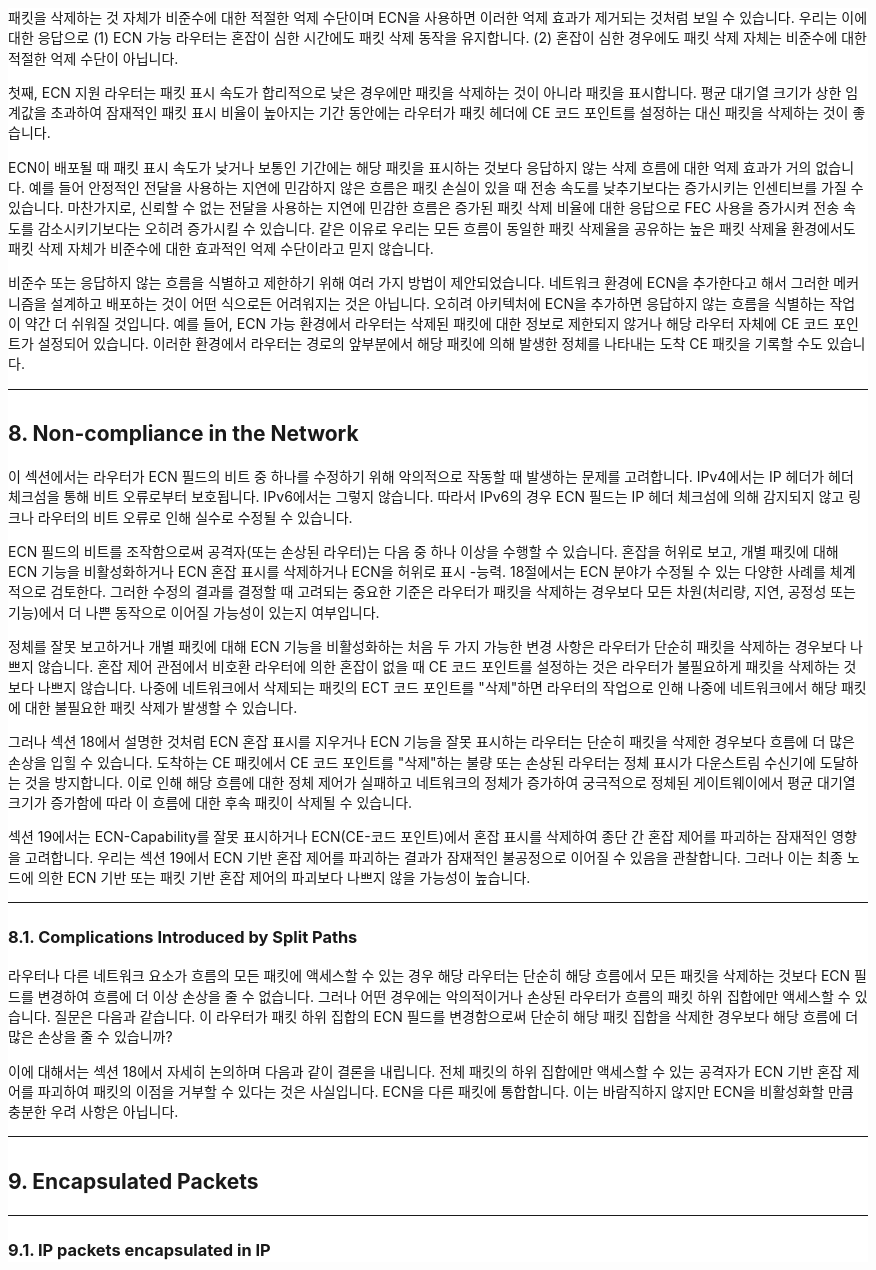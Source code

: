 패킷을 삭제하는 것 자체가 비준수에 대한 적절한 억제 수단이며 ECN을 사용하면 이러한 억제 효과가 제거되는 것처럼 보일 수 있습니다. 우리는 이에 대한 응답으로 \(1\) ECN 가능 라우터는 혼잡이 심한 시간에도 패킷 삭제 동작을 유지합니다. \(2\) 혼잡이 심한 경우에도 패킷 삭제 자체는 비준수에 대한 적절한 억제 수단이 아닙니다.

첫째, ECN 지원 라우터는 패킷 표시 속도가 합리적으로 낮은 경우에만 패킷을 삭제하는 것이 아니라 패킷을 표시합니다. 평균 대기열 크기가 상한 임계값을 초과하여 잠재적인 패킷 표시 비율이 높아지는 기간 동안에는 라우터가 패킷 헤더에 CE 코드 포인트를 설정하는 대신 패킷을 삭제하는 것이 좋습니다.

ECN이 배포될 때 패킷 표시 속도가 낮거나 보통인 기간에는 해당 패킷을 표시하는 것보다 응답하지 않는 삭제 흐름에 대한 억제 효과가 거의 없습니다. 예를 들어 안정적인 전달을 사용하는 지연에 민감하지 않은 흐름은 패킷 손실이 있을 때 전송 속도를 낮추기보다는 증가시키는 인센티브를 가질 수 있습니다. 마찬가지로, 신뢰할 수 없는 전달을 사용하는 지연에 민감한 흐름은 증가된 패킷 삭제 비율에 대한 응답으로 FEC 사용을 증가시켜 전송 속도를 감소시키기보다는 오히려 증가시킬 수 있습니다. 같은 이유로 우리는 모든 흐름이 동일한 패킷 삭제율을 공유하는 높은 패킷 삭제율 환경에서도 패킷 삭제 자체가 비준수에 대한 효과적인 억제 수단이라고 믿지 않습니다.

비준수 또는 응답하지 않는 흐름을 식별하고 제한하기 위해 여러 가지 방법이 제안되었습니다. 네트워크 환경에 ECN을 추가한다고 해서 그러한 메커니즘을 설계하고 배포하는 것이 어떤 식으로든 어려워지는 것은 아닙니다. 오히려 아키텍처에 ECN을 추가하면 응답하지 않는 흐름을 식별하는 작업이 약간 더 쉬워질 것입니다. 예를 들어, ECN 가능 환경에서 라우터는 삭제된 패킷에 대한 정보로 제한되지 않거나 해당 라우터 자체에 CE 코드 포인트가 설정되어 있습니다. 이러한 환경에서 라우터는 경로의 앞부분에서 해당 패킷에 의해 발생한 정체를 나타내는 도착 CE 패킷을 기록할 수도 있습니다.

---
## **8.  Non-compliance in the Network**

이 섹션에서는 라우터가 ECN 필드의 비트 중 하나를 수정하기 위해 악의적으로 작동할 때 발생하는 문제를 고려합니다. IPv4에서는 IP 헤더가 헤더 체크섬을 통해 비트 오류로부터 보호됩니다. IPv6에서는 그렇지 않습니다. 따라서 IPv6의 경우 ECN 필드는 IP 헤더 체크섬에 의해 감지되지 않고 링크나 라우터의 비트 오류로 인해 실수로 수정될 수 있습니다.

ECN 필드의 비트를 조작함으로써 공격자\(또는 손상된 라우터\)는 다음 중 하나 이상을 수행할 수 있습니다. 혼잡을 허위로 보고, 개별 패킷에 대해 ECN 기능을 비활성화하거나 ECN 혼잡 표시를 삭제하거나 ECN을 허위로 표시 -능력. 18절에서는 ECN 분야가 수정될 수 있는 다양한 사례를 체계적으로 검토한다. 그러한 수정의 결과를 결정할 때 고려되는 중요한 기준은 라우터가 패킷을 삭제하는 경우보다 모든 차원\(처리량, 지연, 공정성 또는 기능\)에서 더 나쁜 동작으로 이어질 가능성이 있는지 여부입니다.

정체를 잘못 보고하거나 개별 패킷에 대해 ECN 기능을 비활성화하는 처음 두 가지 가능한 변경 사항은 라우터가 단순히 패킷을 삭제하는 경우보다 나쁘지 않습니다. 혼잡 제어 관점에서 비호환 라우터에 의한 혼잡이 없을 때 CE 코드 포인트를 설정하는 것은 라우터가 불필요하게 패킷을 삭제하는 것보다 나쁘지 않습니다. 나중에 네트워크에서 삭제되는 패킷의 ECT 코드 포인트를 "삭제"하면 라우터의 작업으로 인해 나중에 네트워크에서 해당 패킷에 대한 불필요한 패킷 삭제가 발생할 수 있습니다.

그러나 섹션 18에서 설명한 것처럼 ECN 혼잡 표시를 지우거나 ECN 기능을 잘못 표시하는 라우터는 단순히 패킷을 삭제한 경우보다 흐름에 더 많은 손상을 입힐 수 있습니다. 도착하는 CE 패킷에서 CE 코드 포인트를 "삭제"하는 불량 또는 손상된 라우터는 정체 표시가 다운스트림 수신기에 도달하는 것을 방지합니다. 이로 인해 해당 흐름에 대한 정체 제어가 실패하고 네트워크의 정체가 증가하여 궁극적으로 정체된 게이트웨이에서 평균 대기열 크기가 증가함에 따라 이 흐름에 대한 후속 패킷이 삭제될 수 있습니다.

섹션 19에서는 ECN-Capability를 잘못 표시하거나 ECN\(CE-코드 포인트\)에서 혼잡 표시를 삭제하여 종단 간 혼잡 제어를 파괴하는 잠재적인 영향을 고려합니다. 우리는 섹션 19에서 ECN 기반 혼잡 제어를 파괴하는 결과가 잠재적인 불공정으로 이어질 수 있음을 관찰합니다. 그러나 이는 최종 노드에 의한 ECN 기반 또는 패킷 기반 혼잡 제어의 파괴보다 나쁘지 않을 가능성이 높습니다.

---
### **8.1.  Complications Introduced by Split Paths**

라우터나 다른 네트워크 요소가 흐름의 모든 패킷에 액세스할 수 있는 경우 해당 라우터는 단순히 해당 흐름에서 모든 패킷을 삭제하는 것보다 ECN 필드를 변경하여 흐름에 더 이상 손상을 줄 수 없습니다. 그러나 어떤 경우에는 악의적이거나 손상된 라우터가 흐름의 패킷 하위 집합에만 액세스할 수 있습니다. 질문은 다음과 같습니다. 이 라우터가 패킷 하위 집합의 ECN 필드를 변경함으로써 단순히 해당 패킷 집합을 삭제한 경우보다 해당 흐름에 더 많은 손상을 줄 수 있습니까?

이에 대해서는 섹션 18에서 자세히 논의하며 다음과 같이 결론을 내립니다. 전체 패킷의 하위 집합에만 액세스할 수 있는 공격자가 ECN 기반 혼잡 제어를 파괴하여 패킷의 이점을 거부할 수 있다는 것은 사실입니다. ECN을 다른 패킷에 통합합니다. 이는 바람직하지 않지만 ECN을 비활성화할 만큼 충분한 우려 사항은 아닙니다.

---
## **9.  Encapsulated Packets**
---
### **9.1.  IP packets encapsulated in IP**
